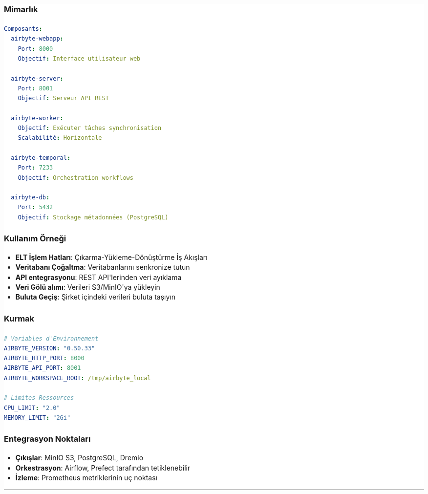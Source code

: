 ### Mimarlık

```yaml
Composants:
  airbyte-webapp:
    Port: 8000
    Objectif: Interface utilisateur web
    
  airbyte-server:
    Port: 8001
    Objectif: Serveur API REST
    
  airbyte-worker:
    Objectif: Exécuter tâches synchronisation
    Scalabilité: Horizontale
    
  airbyte-temporal:
    Port: 7233
    Objectif: Orchestration workflows
    
  airbyte-db:
    Port: 5432
    Objectif: Stockage métadonnées (PostgreSQL)
```

### Kullanım Örneği

- **ELT İşlem Hatları**: Çıkarma-Yükleme-Dönüştürme İş Akışları
- **Veritabanı Çoğaltma**: Veritabanlarını senkronize tutun
- **API entegrasyonu**: REST API'lerinden veri ayıklama
- **Veri Gölü alımı**: Verileri S3/MinIO'ya yükleyin
- **Buluta Geçiş**: Şirket içindeki verileri buluta taşıyın

### Kurmak

```yaml
# Variables d'Environnement
AIRBYTE_VERSION: "0.50.33"
AIRBYTE_HTTP_PORT: 8000
AIRBYTE_API_PORT: 8001
AIRBYTE_WORKSPACE_ROOT: /tmp/airbyte_local

# Limites Ressources
CPU_LIMIT: "2.0"
MEMORY_LIMIT: "2Gi"
```

### Entegrasyon Noktaları

- **Çıkışlar**: MinIO S3, PostgreSQL, Dremio
- **Orkestrasyon**: Airflow, Prefect tarafından tetiklenebilir
- **İzleme**: Prometheus metriklerinin uç noktası

---